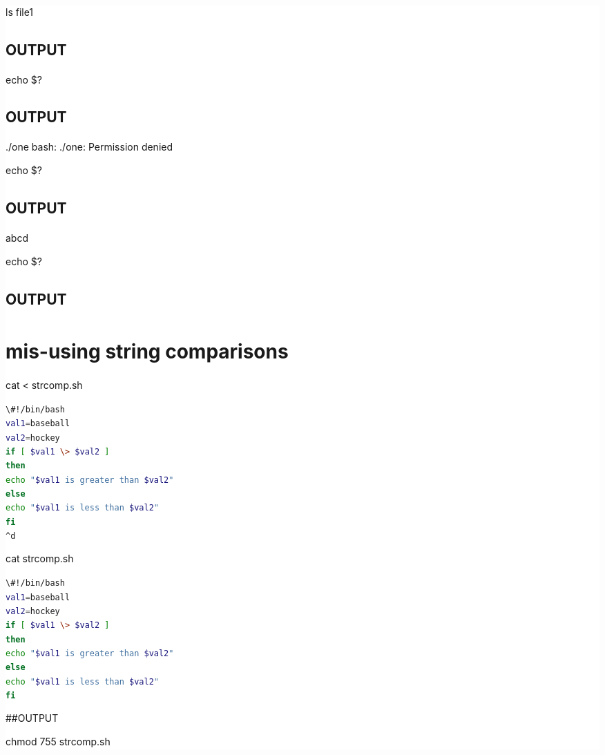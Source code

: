  
ls file1
## OUTPUT

echo $?
## OUTPUT 
./one
bash: ./one: Permission denied
 
echo $?
## OUTPUT 
 
abcd
 
echo $?
 ## OUTPUT


 
# mis-using string comparisons

cat < strcomp.sh 
```bash
\#!/bin/bash
val1=baseball
val2=hockey
if [ $val1 \> $val2 ]
then
echo "$val1 is greater than $val2"
else
echo "$val1 is less than $val2"
fi
^d
```

cat strcomp.sh 
```bash
\#!/bin/bash
val1=baseball
val2=hockey
if [ $val1 \> $val2 ]
then
echo "$val1 is greater than $val2"
else
echo "$val1 is less than $val2"
fi
```
##OUTPUT



chmod 755 strcomp.sh
 